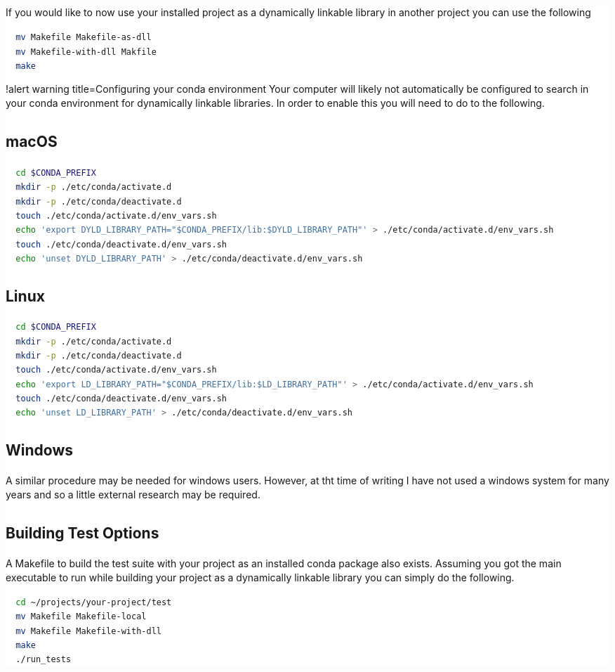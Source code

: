 If you would like to now use your installed project as a dynamically linkable library in another project you can use the following


```bash
  mv Makefile Makefile-as-dll
  mv Makefile-with-dll Makfile
  make
```


!alert warning title=Configuring your conda environment
Your computer will likely not automatically be configured to search in your conda environment for dynamically linkable libraries. In order to enable this you will need to do to the following.

## macOS

```bash
  cd $CONDA_PREFIX
  mkdir -p ./etc/conda/activate.d
  mkdir -p ./etc/conda/deactivate.d
  touch ./etc/conda/activate.d/env_vars.sh
  echo 'export DYLD_LIBRARY_PATH="$CONDA_PREFIX/lib:$DYLD_LIBRARY_PATH"' > ./etc/conda/activate.d/env_vars.sh
  touch ./etc/conda/deactivate.d/env_vars.sh
  echo 'unset DYLD_LIBRARY_PATH' > ./etc/conda/deactivate.d/env_vars.sh
```

## Linux

```bash
  cd $CONDA_PREFIX
  mkdir -p ./etc/conda/activate.d
  mkdir -p ./etc/conda/deactivate.d
  touch ./etc/conda/activate.d/env_vars.sh
  echo 'export LD_LIBRARY_PATH="$CONDA_PREFIX/lib:$LD_LIBRARY_PATH"' > ./etc/conda/activate.d/env_vars.sh
  touch ./etc/conda/deactivate.d/env_vars.sh
  echo 'unset LD_LIBRARY_PATH' > ./etc/conda/deactivate.d/env_vars.sh
```

## Windows

A similar procedure may be needed for windows users. However, at tht time of writing I have not used a windows system for many years and so a little external research may be required.

## Building Test Options

A Makefile to build the test suite with your project as an installed conda package also exists. Assuming you got the main executable to run while building your project as a dynamically linkable library you can simply do the following.

```bash
  cd ~/projects/your-project/test
  mv Makefile Makefile-local
  mv Makefile Makefile-with-dll
  make
  ./run_tests
```
